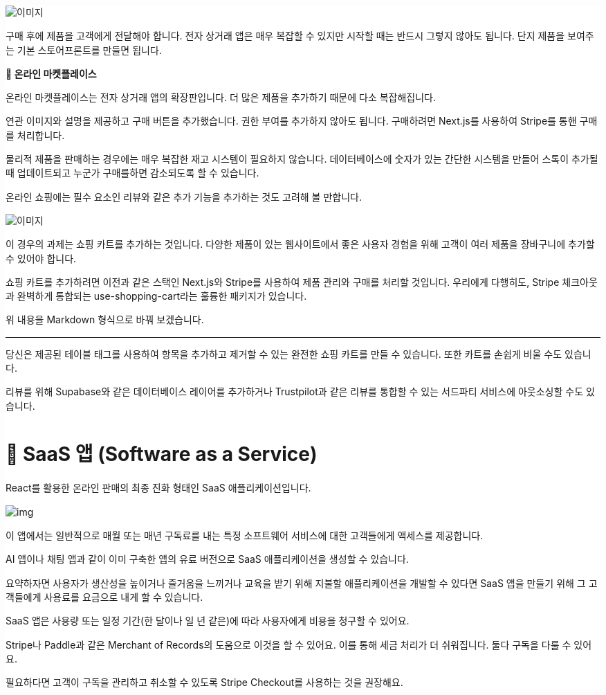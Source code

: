 ![이미지](/assets/img/🛠️-7-React-Projects-to-Build-in-2024_4.png)

구매 후에 제품을 고객에게 전달해야 합니다. 전자 상거래 앱은 매우 복잡할 수 있지만 시작할 때는 반드시 그렇지 않아도 됩니다. 단지 제품을 보여주는 기본 스토어프론트를 만들면 됩니다.

<div class="content-ad"></div>

**🛒 온라인 마켓플레이스**

온라인 마켓플레이스는 전자 상거래 앱의 확장판입니다. 더 많은 제품을 추가하기 때문에 다소 복잡해집니다.

연관 이미지와 설명을 제공하고 구매 버튼을 추가했습니다. 권한 부여를 추가하지 않아도 됩니다. 구매하려면 Next.js를 사용하여 Stripe를 통핸 구매를 처리합니다.

물리적 제품을 판매하는 경우에는 매우 복잡한 재고 시스템이 필요하지 않습니다. 데이터베이스에 숫자가 있는 간단한 시스템을 만들어 스톡이 추가될 때 업데이트되고 누군가 구매를하면 감소되도록 할 수 있습니다.

<div class="content-ad"></div>

온라인 쇼핑에는 필수 요소인 리뷰와 같은 추가 기능을 추가하는 것도 고려해 볼 만합니다.

![이미지](/assets/img/🛠️-7-React-Projects-to-Build-in-2024_5.png)

이 경우의 과제는 쇼핑 카트를 추가하는 것입니다. 다양한 제품이 있는 웹사이트에서 좋은 사용자 경험을 위해 고객이 여러 제품을 장바구니에 추가할 수 있어야 합니다.

쇼핑 카트를 추가하려면 이전과 같은 스택인 Next.js와 Stripe를 사용하여 제품 관리와 구매를 처리할 것입니다. 우리에게 다행히도, Stripe 체크아웃과 완벽하게 통합되는 use-shopping-cart라는 훌륭한 패키지가 있습니다.

<div class="content-ad"></div>

위 내용을 Markdown 형식으로 바꿔 보겠습니다.

---

당신은 제공된 테이블 태그를 사용하여 항목을 추가하고 제거할 수 있는 완전한 쇼핑 카트를 만들 수 있습니다. 또한 카트를 손쉽게 비울 수도 있습니다.

리뷰를 위해 Supabase와 같은 데이터베이스 레이어를 추가하거나 Trustpilot과 같은 리뷰를 통합할 수 있는 서드파티 서비스에 아웃소싱할 수도 있습니다.

# 🚚 SaaS 앱 (Software as a Service)

React를 활용한 온라인 판매의 최종 진화 형태인 SaaS 애플리케이션입니다.

<div class="content-ad"></div>

![img](/assets/img/🛠️-7-React-Projects-to-Build-in-2024_6.png)

이 앱에서는 일반적으로 매월 또는 매년 구독료를 내는 특정 소프트웨어 서비스에 대한 고객들에게 액세스를 제공합니다.

AI 앱이나 채팅 앱과 같이 이미 구축한 앱의 유료 버전으로 SaaS 애플리케이션을 생성할 수 있습니다.

요약하자면 사용자가 생산성을 높이거나 즐거움을 느끼거나 교육을 받기 위해 지불할 애플리케이션을 개발할 수 있다면 SaaS 앱을 만들기 위해 그 고객들에게 사용료를 요금으로 내게 할 수 있습니다.

<div class="content-ad"></div>

SaaS 앱은 사용량 또는 일정 기간(한 달이나 일 년 같은)에 따라 사용자에게 비용을 청구할 수 있어요.

Stripe나 Paddle과 같은 Merchant of Records의 도움으로 이것을 할 수 있어요. 이를 통해 세금 처리가 더 쉬워집니다. 둘다 구독을 다룰 수 있어요.

필요하다면 고객이 구독을 관리하고 취소할 수 있도록 Stripe Checkout를 사용하는 것을 권장해요.

